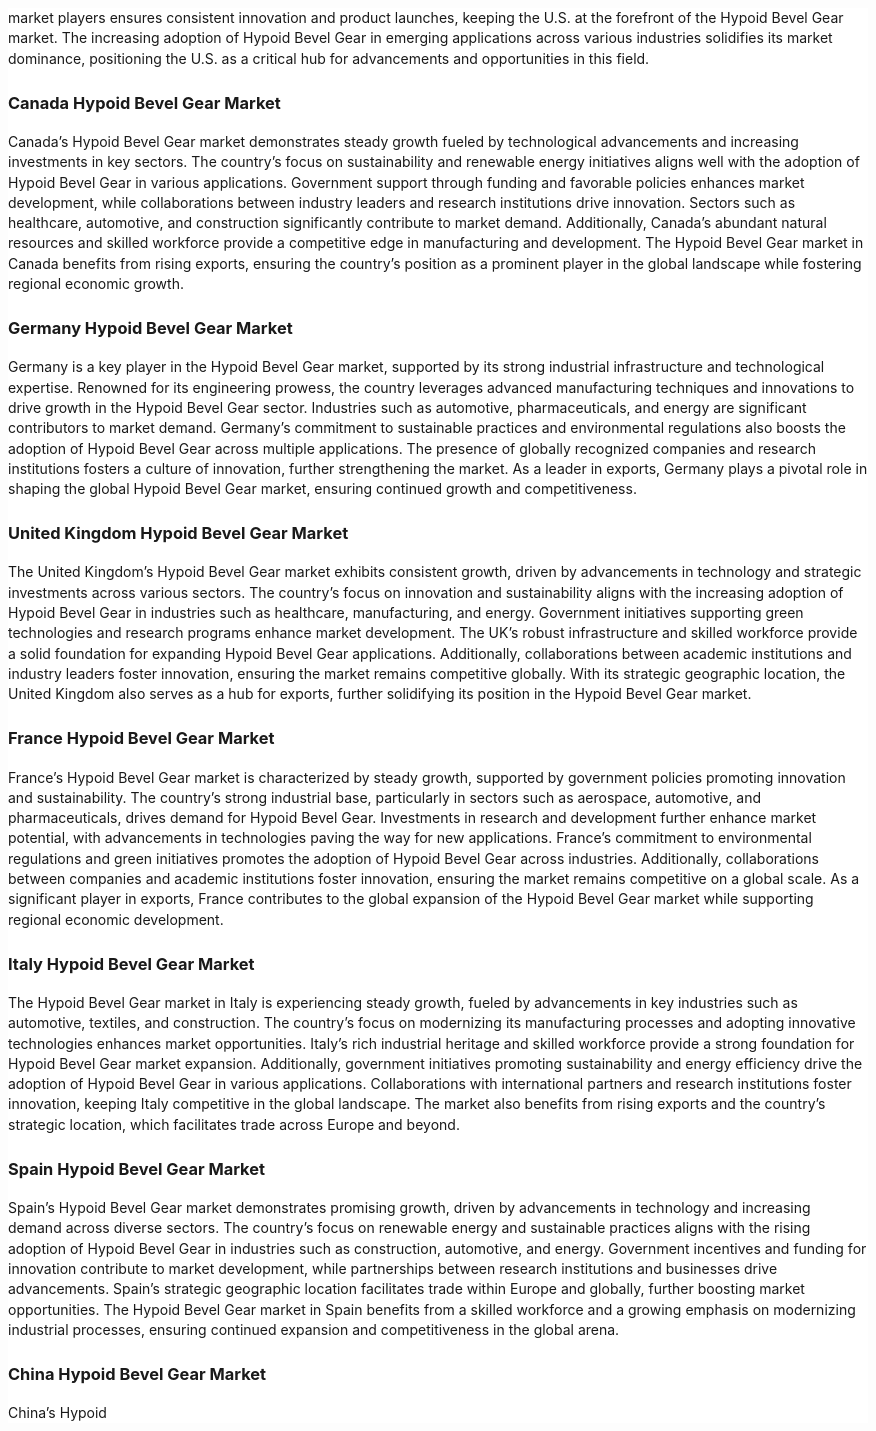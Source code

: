 market players ensures consistent innovation and product launches, keeping the U.S. at the forefront of the Hypoid Bevel Gear market. The increasing adoption of Hypoid Bevel Gear in emerging applications across various industries solidifies its market dominance, positioning the U.S. as a critical hub for advancements and opportunities in this field.</p><h3>Canada Hypoid Bevel Gear Market</h3><p>Canada&rsquo;s Hypoid Bevel Gear market demonstrates steady growth fueled by technological advancements and increasing investments in key sectors. The country&rsquo;s focus on sustainability and renewable energy initiatives aligns well with the adoption of Hypoid Bevel Gear in various applications. Government support through funding and favorable policies enhances market development, while collaborations between industry leaders and research institutions drive innovation. Sectors such as healthcare, automotive, and construction significantly contribute to market demand. Additionally, Canada&rsquo;s abundant natural resources and skilled workforce provide a competitive edge in manufacturing and development. The Hypoid Bevel Gear market in Canada benefits from rising exports, ensuring the country&rsquo;s position as a prominent player in the global landscape while fostering regional economic growth.</p><h3>Germany Hypoid Bevel Gear Market</h3><p>Germany is a key player in the Hypoid Bevel Gear market, supported by its strong industrial infrastructure and technological expertise. Renowned for its engineering prowess, the country leverages advanced manufacturing techniques and innovations to drive growth in the Hypoid Bevel Gear sector. Industries such as automotive, pharmaceuticals, and energy are significant contributors to market demand. Germany&rsquo;s commitment to sustainable practices and environmental regulations also boosts the adoption of Hypoid Bevel Gear across multiple applications. The presence of globally recognized companies and research institutions fosters a culture of innovation, further strengthening the market. As a leader in exports, Germany plays a pivotal role in shaping the global Hypoid Bevel Gear market, ensuring continued growth and competitiveness.</p><h3>United Kingdom Hypoid Bevel Gear Market</h3><p>The United Kingdom&rsquo;s Hypoid Bevel Gear market exhibits consistent growth, driven by advancements in technology and strategic investments across various sectors. The country&rsquo;s focus on innovation and sustainability aligns with the increasing adoption of Hypoid Bevel Gear in industries such as healthcare, manufacturing, and energy. Government initiatives supporting green technologies and research programs enhance market development. The UK&rsquo;s robust infrastructure and skilled workforce provide a solid foundation for expanding Hypoid Bevel Gear applications. Additionally, collaborations between academic institutions and industry leaders foster innovation, ensuring the market remains competitive globally. With its strategic geographic location, the United Kingdom also serves as a hub for exports, further solidifying its position in the Hypoid Bevel Gear market.</p><h3>France Hypoid Bevel Gear Market</h3><p>France&rsquo;s Hypoid Bevel Gear market is characterized by steady growth, supported by government policies promoting innovation and sustainability. The country&rsquo;s strong industrial base, particularly in sectors such as aerospace, automotive, and pharmaceuticals, drives demand for Hypoid Bevel Gear. Investments in research and development further enhance market potential, with advancements in technologies paving the way for new applications. France&rsquo;s commitment to environmental regulations and green initiatives promotes the adoption of Hypoid Bevel Gear across industries. Additionally, collaborations between companies and academic institutions foster innovation, ensuring the market remains competitive on a global scale. As a significant player in exports, France contributes to the global expansion of the Hypoid Bevel Gear market while supporting regional economic development.</p><h3>Italy Hypoid Bevel Gear Market</h3><p>The Hypoid Bevel Gear market in Italy is experiencing steady growth, fueled by advancements in key industries such as automotive, textiles, and construction. The country&rsquo;s focus on modernizing its manufacturing processes and adopting innovative technologies enhances market opportunities. Italy&rsquo;s rich industrial heritage and skilled workforce provide a strong foundation for Hypoid Bevel Gear market expansion. Additionally, government initiatives promoting sustainability and energy efficiency drive the adoption of Hypoid Bevel Gear in various applications. Collaborations with international partners and research institutions foster innovation, keeping Italy competitive in the global landscape. The market also benefits from rising exports and the country&rsquo;s strategic location, which facilitates trade across Europe and beyond.</p><h3>Spain Hypoid Bevel Gear Market</h3><p>Spain&rsquo;s Hypoid Bevel Gear market demonstrates promising growth, driven by advancements in technology and increasing demand across diverse sectors. The country&rsquo;s focus on renewable energy and sustainable practices aligns with the rising adoption of Hypoid Bevel Gear in industries such as construction, automotive, and energy. Government incentives and funding for innovation contribute to market development, while partnerships between research institutions and businesses drive advancements. Spain&rsquo;s strategic geographic location facilitates trade within Europe and globally, further boosting market opportunities. The Hypoid Bevel Gear market in Spain benefits from a skilled workforce and a growing emphasis on modernizing industrial processes, ensuring continued expansion and competitiveness in the global arena.</p><h3>China Hypoid Bevel Gear Market</h3><p>China&rsquo;s Hypoid